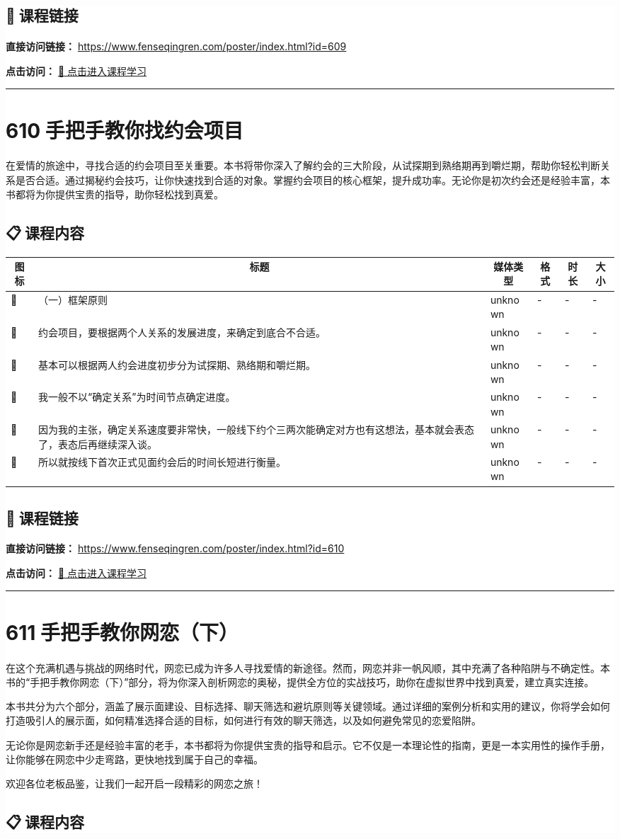 
## 🔗 课程链接

**直接访问链接：** https://www.fenseqingren.com/poster/index.html?id=609

**点击访问：** [🎯 点击进入课程学习](https://www.fenseqingren.com/poster/index.html?id=609)

---

# 610 手把手教你找约会项目

在爱情的旅途中，寻找合适的约会项目至关重要。本书将带你深入了解约会的三大阶段，从试探期到熟络期再到嚼烂期，帮助你轻松判断关系是否合适。通过揭秘约会技巧，让你快速找到合适的对象。掌握约会项目的核心框架，提升成功率。无论你是初次约会还是经验丰富，本书都将为你提供宝贵的指导，助你轻松找到真爱。

## 📋 课程内容

| 图标 | 标题 | 媒体类型 | 格式 | 时长 | 大小 |
|------|------|----------|------|------|------|
| 📁 | （一）框架原则 | unknown | - | - | - |
| 📁 | 约会项目，要根据两个人关系的发展进度，来确定到底合不合适。 | unknown | - | - | - |
| 📁 | 基本可以根据两人约会进度初步分为试探期、熟络期和嚼烂期。 | unknown | - | - | - |
| 📁 | 我一般不以“确定关系”为时间节点确定进度。 | unknown | - | - | - |
| 📁 | 因为我的主张，确定关系速度要非常快，一般线下约个三两次能确定对方也有这想法，基本就会表态了，表态后再继续深入谈。 | unknown | - | - | - |
| 📁 | 所以就按线下首次正式见面约会后的时间长短进行衡量。 | unknown | - | - | - |


## 🔗 课程链接

**直接访问链接：** https://www.fenseqingren.com/poster/index.html?id=610

**点击访问：** [🎯 点击进入课程学习](https://www.fenseqingren.com/poster/index.html?id=610)

---

# 611 手把手教你网恋（下）

在这个充满机遇与挑战的网络时代，网恋已成为许多人寻找爱情的新途径。然而，网恋并非一帆风顺，其中充满了各种陷阱与不确定性。本书的“手把手教你网恋（下）”部分，将为你深入剖析网恋的奥秘，提供全方位的实战技巧，助你在虚拟世界中找到真爱，建立真实连接。

本书共分为六个部分，涵盖了展示面建设、目标选择、聊天筛选和避坑原则等关键领域。通过详细的案例分析和实用的建议，你将学会如何打造吸引人的展示面，如何精准选择合适的目标，如何进行有效的聊天筛选，以及如何避免常见的恋爱陷阱。

无论你是网恋新手还是经验丰富的老手，本书都将为你提供宝贵的指导和启示。它不仅是一本理论性的指南，更是一本实用性的操作手册，让你能够在网恋中少走弯路，更快地找到属于自己的幸福。

欢迎各位老板品鉴，让我们一起开启一段精彩的网恋之旅！

## 📋 课程内容
